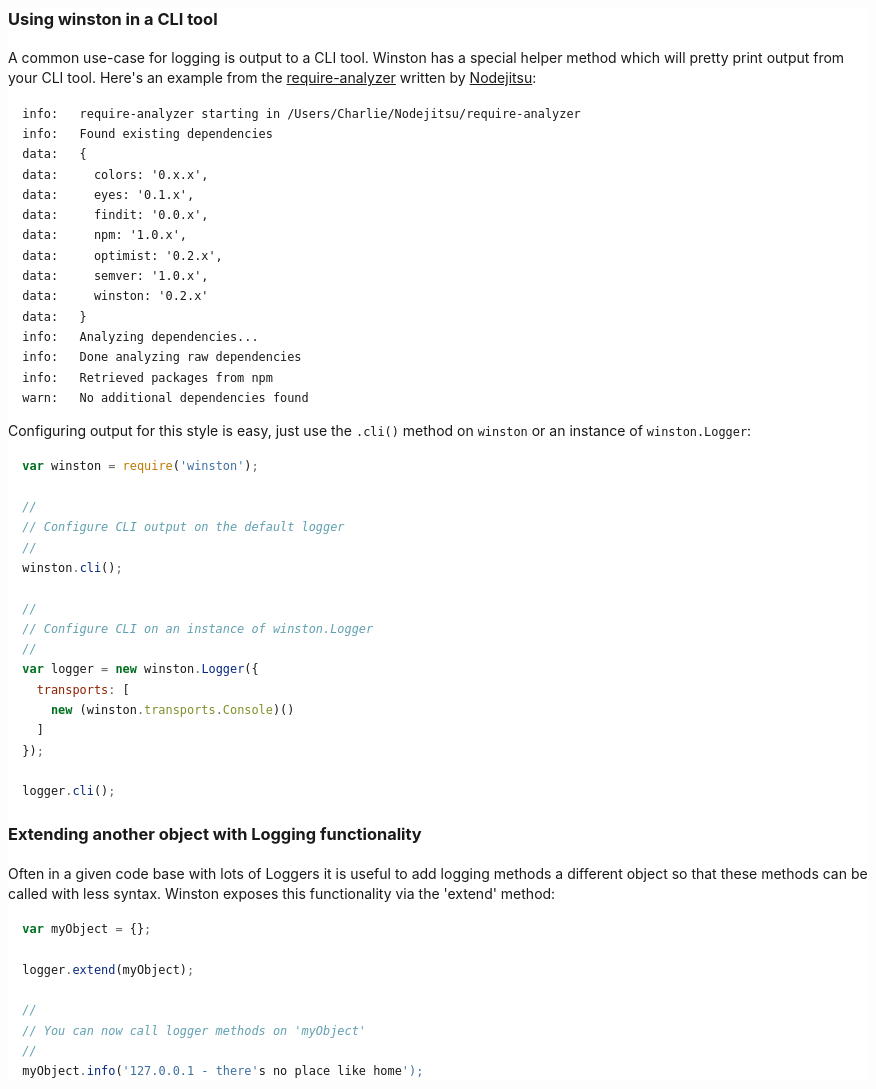 ### Using winston in a CLI tool
A common use-case for logging is output to a CLI tool. Winston has a special helper method which will pretty print output from your CLI tool. Here's an example from the [require-analyzer][15] written by [Nodejitsu][5]:

```
  info:   require-analyzer starting in /Users/Charlie/Nodejitsu/require-analyzer
  info:   Found existing dependencies
  data:   {
  data:     colors: '0.x.x',
  data:     eyes: '0.1.x',
  data:     findit: '0.0.x',
  data:     npm: '1.0.x',
  data:     optimist: '0.2.x',
  data:     semver: '1.0.x',
  data:     winston: '0.2.x'
  data:   }
  info:   Analyzing dependencies...
  info:   Done analyzing raw dependencies
  info:   Retrieved packages from npm
  warn:   No additional dependencies found
```

Configuring output for this style is easy, just use the `.cli()` method on `winston` or an instance of `winston.Logger`:

``` js
  var winston = require('winston');
  
  //
  // Configure CLI output on the default logger
  //
  winston.cli();
  
  //
  // Configure CLI on an instance of winston.Logger
  //
  var logger = new winston.Logger({
    transports: [
      new (winston.transports.Console)()
    ]
  });
  
  logger.cli();
```

### Extending another object with Logging functionality
Often in a given code base with lots of Loggers it is useful to add logging methods a different object so that these methods can be called with less syntax. Winston exposes this functionality via the 'extend' method:

``` js
  var myObject = {};
  
  logger.extend(myObject);
  
  //
  // You can now call logger methods on 'myObject'
  //
  myObject.info('127.0.0.1 - there's no place like home');
```


[0]: https://github.com/isaacs/npm/blob/master/lib/utils/log.js
[1]: http://nodejs.org/docs/v0.3.5/api/events.html#events.EventEmitter
[2]: http://wiki.loggly.com/loggingfromcode
[3]: http://riakjs.org
[4]: https://github.com/frank06/riak-js/blob/master/src/http_client.coffee#L10
[5]: http://nodejitsu.com
[6]: http://github.com/nodejitsu/node-loggly
[7]: http://loggly.com
[8]: http://www.loggly.com/product/
[9]: https://github.com/visionmedia/log.js
[10]: http://socket.io
[11]: https://github.com/jbrisbin/node-rlog
[12]: https://github.com/feisty/BigBrother
[13]: http://vowsjs.org
[14]: http://nodejs.org/docs/v0.3.5/api/streams.html#writable_Stream
[15]: http://github.com/nodejitsu/require-analyzer
[16]: http://github.com/indexzero/winston-mongodb
[17]: http://github.com/indexzero/winston-riak
